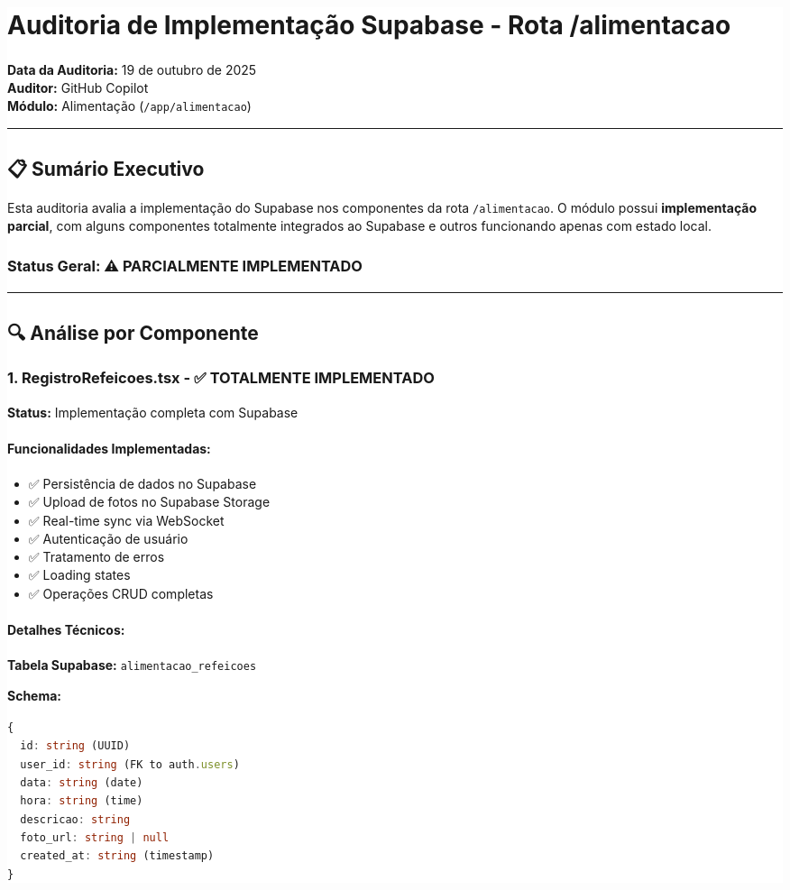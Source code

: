 # Auditoria de Implementação Supabase - Rota /alimentacao

**Data da Auditoria:** 19 de outubro de 2025  
**Auditor:** GitHub Copilot  
**Módulo:** Alimentação (`/app/alimentacao`)

---

## 📋 Sumário Executivo

Esta auditoria avalia a implementação do Supabase nos componentes da rota `/alimentacao`. O módulo possui **implementação parcial**, com alguns componentes totalmente integrados ao Supabase e outros funcionando apenas com estado local.

### Status Geral: ⚠️ **PARCIALMENTE IMPLEMENTADO**

---

## 🔍 Análise por Componente

### 1. **RegistroRefeicoes.tsx** - ✅ **TOTALMENTE IMPLEMENTADO**

**Status:** Implementação completa com Supabase

#### Funcionalidades Implementadas:
- ✅ Persistência de dados no Supabase
- ✅ Upload de fotos no Supabase Storage
- ✅ Real-time sync via WebSocket
- ✅ Autenticação de usuário
- ✅ Tratamento de erros
- ✅ Loading states
- ✅ Operações CRUD completas

#### Detalhes Técnicos:

**Tabela Supabase:** `alimentacao_refeicoes`

**Schema:**
```typescript
{
  id: string (UUID)
  user_id: string (FK to auth.users)
  data: string (date)
  hora: string (time)
  descricao: string
  foto_url: string | null
  created_at: string (timestamp)
}
```
